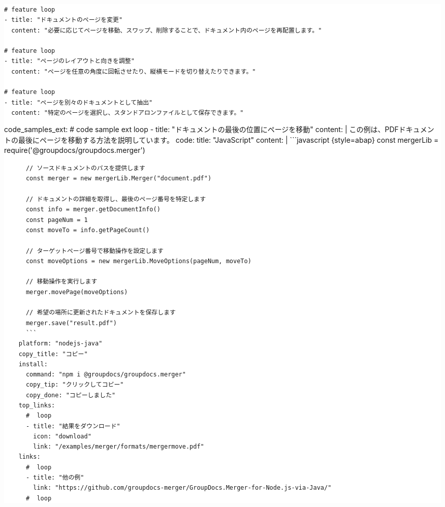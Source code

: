     # feature loop
    - title: "ドキュメントのページを変更"
      content: "必要に応じてページを移動、スワップ、削除することで、ドキュメント内のページを再配置します。"

    # feature loop
    - title: "ページのレイアウトと向きを調整"
      content: "ページを任意の角度に回転させたり、縦横モードを切り替えたりできます。"

    # feature loop
    - title: "ページを別々のドキュメントとして抽出"
      content: "特定のページを選択し、スタンドアロンファイルとして保存できます。"
      
  code_samples_ext:
    # code sample ext loop
    - title: "ドキュメントの最後の位置にページを移動"
      content: |
        この例は、PDFドキュメントの最後にページを移動する方法を説明しています。
      code:
        title: "JavaScript"
        content: |
          ```javascript {style=abap}
          const mergerLib = require('@groupdocs/groupdocs.merger')
          
          // ソースドキュメントのパスを提供します
          const merger = new mergerLib.Merger("document.pdf")

          // ドキュメントの詳細を取得し、最後のページ番号を特定します
          const info = merger.getDocumentInfo()
          const pageNum = 1
          const moveTo = info.getPageCount()

          // ターゲットページ番号で移動操作を設定します
          const moveOptions = new mergerLib.MoveOptions(pageNum, moveTo)
          
          // 移動操作を実行します
          merger.movePage(moveOptions)

          // 希望の場所に更新されたドキュメントを保存します
          merger.save("result.pdf")
          ```
        platform: "nodejs-java"
        copy_title: "コピー"
        install:
          command: "npm i @groupdocs/groupdocs.merger"
          copy_tip: "クリックしてコピー"
          copy_done: "コピーしました"
        top_links:
          #  loop
          - title: "結果をダウンロード"
            icon: "download"
            link: "/examples/merger/formats/mergermove.pdf"
        links:
          #  loop
          - title: "他の例"
            link: "https://github.com/groupdocs-merger/GroupDocs.Merger-for-Node.js-via-Java/"
          #  loop